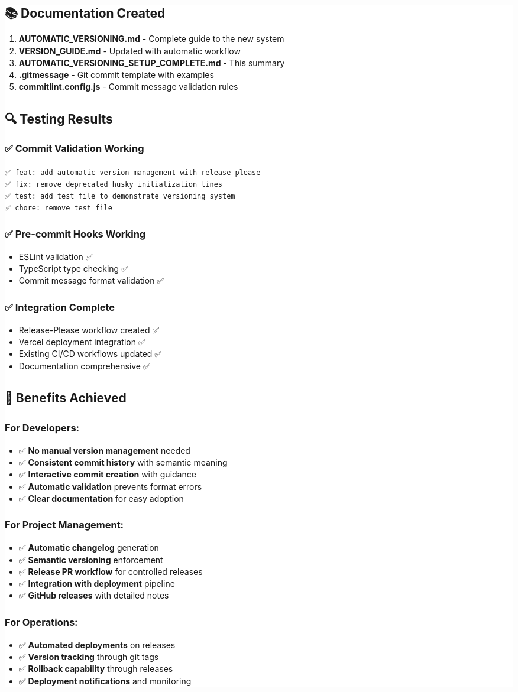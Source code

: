 ## 📚 **Documentation Created**

1. **AUTOMATIC_VERSIONING.md** - Complete guide to the new system
2. **VERSION_GUIDE.md** - Updated with automatic workflow
3. **AUTOMATIC_VERSIONING_SETUP_COMPLETE.md** - This summary
4. **.gitmessage** - Git commit template with examples
5. **commitlint.config.js** - Commit message validation rules

## 🔍 **Testing Results**

### **✅ Commit Validation Working**
```bash
✅ feat: add automatic version management with release-please
✅ fix: remove deprecated husky initialization lines  
✅ test: add test file to demonstrate versioning system
✅ chore: remove test file
```

### **✅ Pre-commit Hooks Working**
- ESLint validation ✅
- TypeScript type checking ✅
- Commit message format validation ✅

### **✅ Integration Complete**
- Release-Please workflow created ✅
- Vercel deployment integration ✅
- Existing CI/CD workflows updated ✅
- Documentation comprehensive ✅

## 🌟 **Benefits Achieved**

### **For Developers:**
- ✅ **No manual version management** needed
- ✅ **Consistent commit history** with semantic meaning
- ✅ **Interactive commit creation** with guidance
- ✅ **Automatic validation** prevents format errors
- ✅ **Clear documentation** for easy adoption

### **For Project Management:**
- ✅ **Automatic changelog** generation
- ✅ **Semantic versioning** enforcement
- ✅ **Release PR workflow** for controlled releases
- ✅ **Integration with deployment** pipeline
- ✅ **GitHub releases** with detailed notes

### **For Operations:**
- ✅ **Automated deployments** on releases
- ✅ **Version tracking** through git tags
- ✅ **Rollback capability** through releases
- ✅ **Deployment notifications** and monitoring
